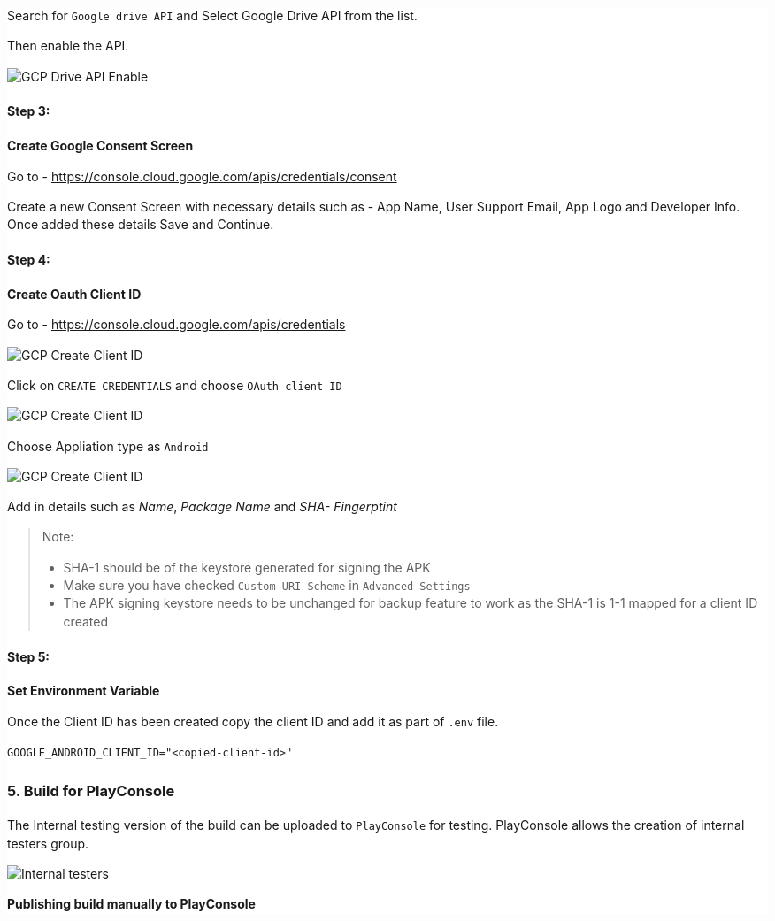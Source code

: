 Search for `Google drive API` and Select Google Drive API from the list.

Then enable the API.

![GCP Drive API Enable](../../.gitbook/assets/drive-api.png)

#### Step 3:

**Create Google Consent Screen**

Go to - https://console.cloud.google.com/apis/credentials/consent

Create a new Consent Screen with necessary details such as - App Name, User Support Email, App Logo and Developer Info. Once added these details Save and Continue.

#### Step 4:

**Create Oauth Client ID**

Go to - https://console.cloud.google.com/apis/credentials

![GCP Create Client ID](../../.gitbook/assets/create-CID.png)

Click on `CREATE CREDENTIALS` and choose `OAuth client ID`

![GCP Create Client ID](../../.gitbook/assets/application-type.png)

Choose Appliation type as `Android`

![GCP Create Client ID](../../.gitbook/assets/cid-details.png)

Add in details such as _Name_, _Package Name_ and _SHA- Fingerptint_

> Note:
>
> * SHA-1 should be of the keystore generated for signing the APK
> * Make sure you have checked `Custom URI Scheme` in `Advanced Settings`
> * The APK signing keystore needs to be unchanged for backup feature to work as the SHA-1 is 1-1 mapped for a client ID created

#### Step 5:

**Set Environment Variable**

Once the Client ID has been created copy the client ID and add it as part of `.env` file.

`GOOGLE_ANDROID_CLIENT_ID="<copied-client-id>"`

### 5. Build for PlayConsole

The Internal testing version of the build can be uploaded to `PlayConsole` for testing. PlayConsole allows the creation of internal testers group.

![Internal testers](../../.gitbook/assets/internal\_testers\_android.png)

**Publishing build manually to PlayConsole**
